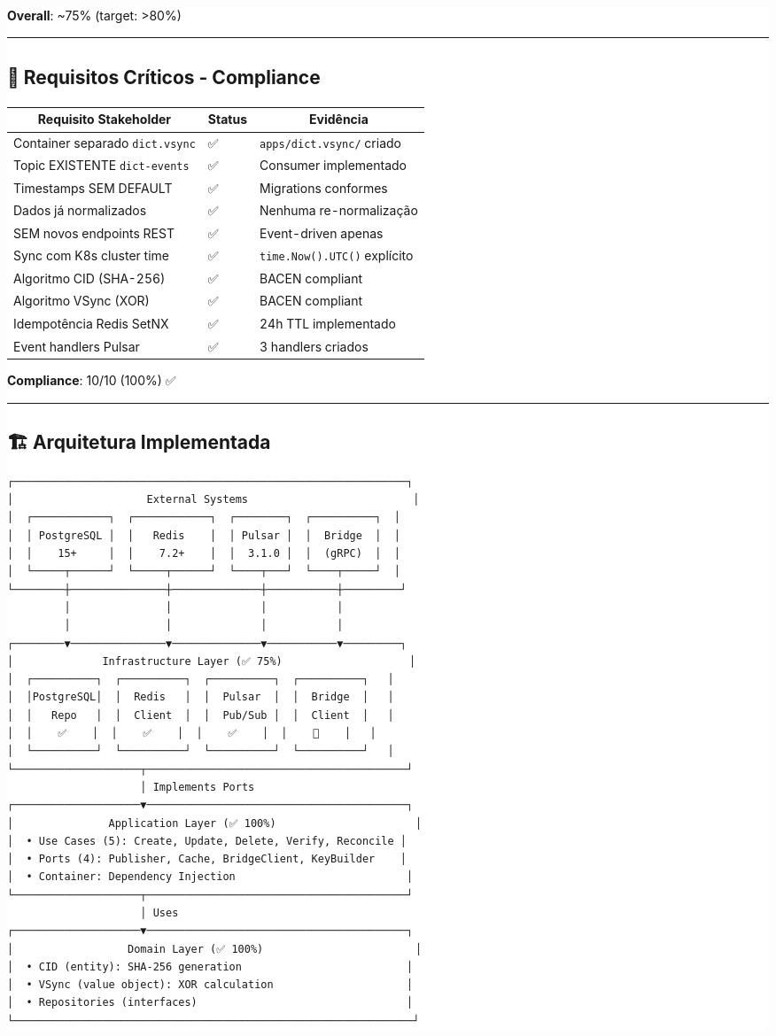 **Overall**: ~75% (target: >80%)

---

## 🎯 Requisitos Críticos - Compliance

| Requisito Stakeholder | Status | Evidência |
|----------------------|--------|-----------|
| Container separado `dict.vsync` | ✅ | `apps/dict.vsync/` criado |
| Topic EXISTENTE `dict-events` | ✅ | Consumer implementado |
| Timestamps SEM DEFAULT | ✅ | Migrations conformes |
| Dados já normalizados | ✅ | Nenhuma re-normalização |
| SEM novos endpoints REST | ✅ | Event-driven apenas |
| Sync com K8s cluster time | ✅ | `time.Now().UTC()` explícito |
| Algoritmo CID (SHA-256) | ✅ | BACEN compliant |
| Algoritmo VSync (XOR) | ✅ | BACEN compliant |
| Idempotência Redis SetNX | ✅ | 24h TTL implementado |
| Event handlers Pulsar | ✅ | 3 handlers criados |

**Compliance**: 10/10 (100%) ✅

---

## 🏗️ Arquitetura Implementada

```
┌──────────────────────────────────────────────────────────────┐
│                     External Systems                          │
│  ┌────────────┐  ┌────────────┐  ┌────────┐  ┌──────────┐  │
│  │ PostgreSQL │  │   Redis    │  │ Pulsar │  │  Bridge  │  │
│  │    15+     │  │    7.2+    │  │  3.1.0 │  │  (gRPC)  │  │
│  └─────┬──────┘  └─────┬──────┘  └────┬───┘  └────┬─────┘  │
└────────┼───────────────┼──────────────┼───────────┼─────────┘
         │               │              │           │
         │               │              │           │
┌────────▼───────────────▼──────────────▼───────────▼─────────┐
│              Infrastructure Layer (✅ 75%)                    │
│  ┌──────────┐  ┌──────────┐  ┌──────────┐  ┌──────────┐   │
│  │PostgreSQL│  │  Redis   │  │  Pulsar  │  │  Bridge  │   │
│  │   Repo   │  │  Client  │  │  Pub/Sub │  │  Client  │   │
│  │    ✅    │  │    ✅    │  │    ✅    │  │    🔄    │   │
│  └──────────┘  └──────────┘  └──────────┘  └──────────┘   │
└────────────────────┬─────────────────────────────────────────┘
                     │ Implements Ports
┌────────────────────▼─────────────────────────────────────────┐
│               Application Layer (✅ 100%)                      │
│  • Use Cases (5): Create, Update, Delete, Verify, Reconcile │
│  • Ports (4): Publisher, Cache, BridgeClient, KeyBuilder    │
│  • Container: Dependency Injection                           │
└────────────────────┬─────────────────────────────────────────┘
                     │ Uses
┌────────────────────▼─────────────────────────────────────────┐
│                  Domain Layer (✅ 100%)                        │
│  • CID (entity): SHA-256 generation                          │
│  • VSync (value object): XOR calculation                     │
│  • Repositories (interfaces)                                 │
└───────────────────────────────────────────────────────────────┘
```